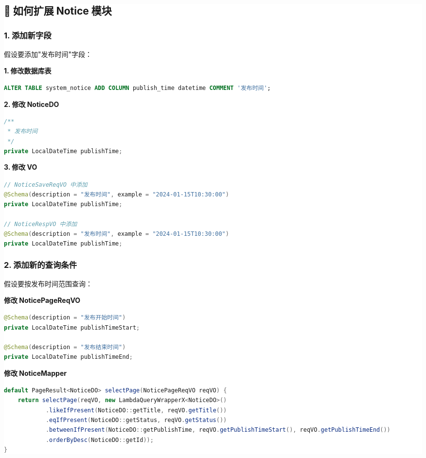 ## 🔧 如何扩展 Notice 模块

### 1. 添加新字段

假设要添加"发布时间"字段：

**1. 修改数据库表**
```sql
ALTER TABLE system_notice ADD COLUMN publish_time datetime COMMENT '发布时间';
```

**2. 修改 NoticeDO**
```java
/**
 * 发布时间
 */
private LocalDateTime publishTime;
```

**3. 修改 VO**
```java
// NoticeSaveReqVO 中添加
@Schema(description = "发布时间", example = "2024-01-15T10:30:00")
private LocalDateTime publishTime;

// NoticeRespVO 中添加
@Schema(description = "发布时间", example = "2024-01-15T10:30:00")
private LocalDateTime publishTime;
```

### 2. 添加新的查询条件

假设要按发布时间范围查询：

**修改 NoticePageReqVO**
```java
@Schema(description = "发布开始时间")
private LocalDateTime publishTimeStart;

@Schema(description = "发布结束时间")
private LocalDateTime publishTimeEnd;
```

**修改 NoticeMapper**
```java
default PageResult<NoticeDO> selectPage(NoticePageReqVO reqVO) {
    return selectPage(reqVO, new LambdaQueryWrapperX<NoticeDO>()
            .likeIfPresent(NoticeDO::getTitle, reqVO.getTitle())
            .eqIfPresent(NoticeDO::getStatus, reqVO.getStatus())
            .betweenIfPresent(NoticeDO::getPublishTime, reqVO.getPublishTimeStart(), reqVO.getPublishTimeEnd())
            .orderByDesc(NoticeDO::getId));
}
```
